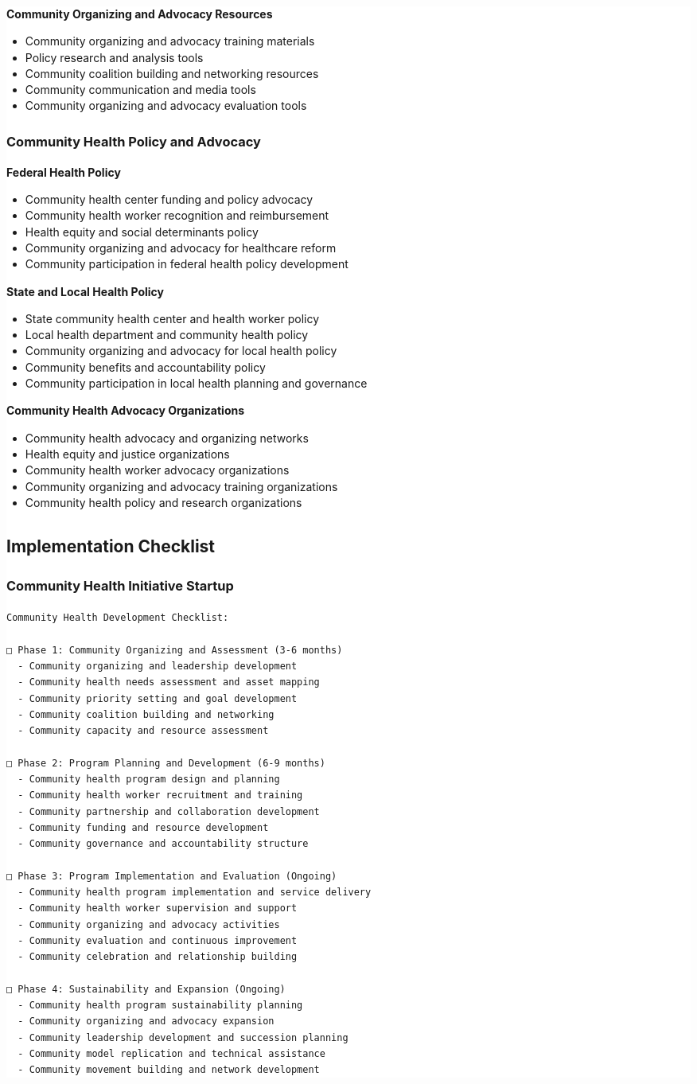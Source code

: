 **Community Organizing and Advocacy Resources**
- Community organizing and advocacy training materials
- Policy research and analysis tools
- Community coalition building and networking resources
- Community communication and media tools
- Community organizing and advocacy evaluation tools

### Community Health Policy and Advocacy

**Federal Health Policy**
- Community health center funding and policy advocacy
- Community health worker recognition and reimbursement
- Health equity and social determinants policy
- Community organizing and advocacy for healthcare reform
- Community participation in federal health policy development

**State and Local Health Policy**
- State community health center and health worker policy
- Local health department and community health policy
- Community organizing and advocacy for local health policy
- Community benefits and accountability policy
- Community participation in local health planning and governance

**Community Health Advocacy Organizations**
- Community health advocacy and organizing networks
- Health equity and justice organizations
- Community health worker advocacy organizations
- Community organizing and advocacy training organizations
- Community health policy and research organizations

## Implementation Checklist

### Community Health Initiative Startup

```
Community Health Development Checklist:

□ Phase 1: Community Organizing and Assessment (3-6 months)
  - Community organizing and leadership development
  - Community health needs assessment and asset mapping
  - Community priority setting and goal development
  - Community coalition building and networking
  - Community capacity and resource assessment

□ Phase 2: Program Planning and Development (6-9 months)
  - Community health program design and planning
  - Community health worker recruitment and training
  - Community partnership and collaboration development
  - Community funding and resource development
  - Community governance and accountability structure

□ Phase 3: Program Implementation and Evaluation (Ongoing)
  - Community health program implementation and service delivery
  - Community health worker supervision and support
  - Community organizing and advocacy activities
  - Community evaluation and continuous improvement
  - Community celebration and relationship building

□ Phase 4: Sustainability and Expansion (Ongoing)
  - Community health program sustainability planning
  - Community organizing and advocacy expansion
  - Community leadership development and succession planning
  - Community model replication and technical assistance
  - Community movement building and network development
```